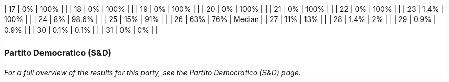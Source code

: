 | 17 | 0% | 100% |  |
| 18 | 0% | 100% |  |
| 19 | 0% | 100% |  |
| 20 | 0% | 100% |  |
| 21 | 0% | 100% |  |
| 22 | 0% | 100% |  |
| 23 | 1.4% | 100% |  |
| 24 | 8% | 98.6% |  |
| 25 | 15% | 91% |  |
| 26 | 63% | 76% | Median |
| 27 | 11% | 13% |  |
| 28 | 1.4% | 2% |  |
| 29 | 0.9% | 0.9% |  |
| 30 | 0.1% | 0.1% |  |
| 31 | 0% | 0% |  |

### Partito Democratico (S&D)

*For a full overview of the results for this party, see the [Partito Democratico (S&D)](party-partitodemocraticosd.html) page.*
